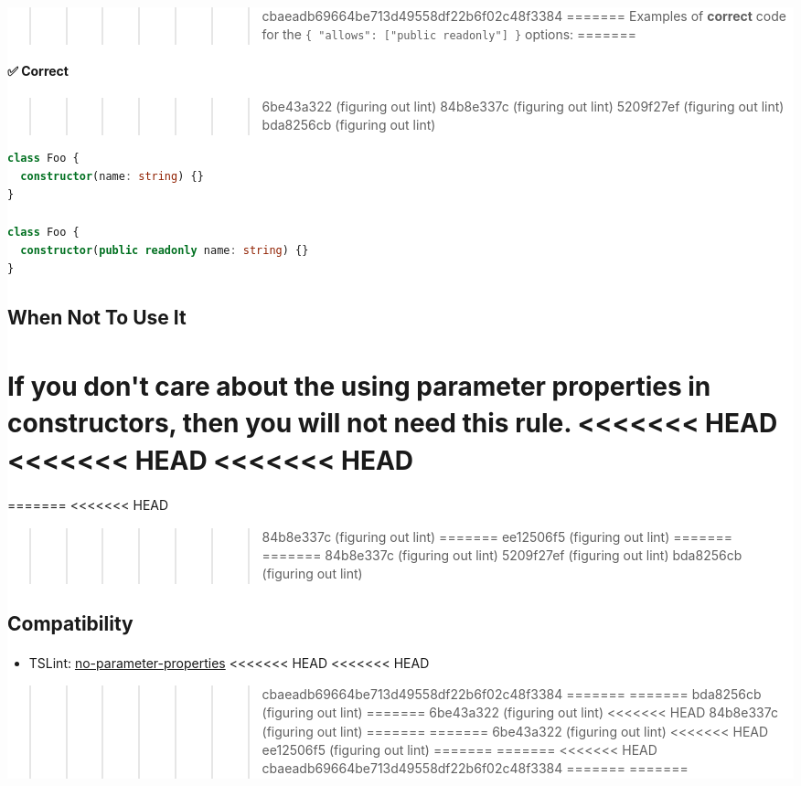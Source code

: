 >>>>>>> cbaeadb69664be713d49558df22b6f02c48f3384
=======
Examples of **correct** code for the `{ "allows": ["public readonly"] }` options:
=======
#### ✅ Correct
>>>>>>> 6be43a322 (figuring out lint)
>>>>>>> 84b8e337c (figuring out lint)
>>>>>>> 5209f27ef (figuring out lint)
>>>>>>> bda8256cb (figuring out lint)

```ts
class Foo {
  constructor(name: string) {}
}

class Foo {
  constructor(public readonly name: string) {}
}
```

## When Not To Use It

If you don't care about the using parameter properties in constructors, then you will not need this rule.
<<<<<<< HEAD
<<<<<<< HEAD
<<<<<<< HEAD
=======
=======
<<<<<<< HEAD
>>>>>>> 84b8e337c (figuring out lint)
=======
>>>>>>> ee12506f5 (figuring out lint)
=======
=======
>>>>>>> 84b8e337c (figuring out lint)
>>>>>>> 5209f27ef (figuring out lint)
>>>>>>> bda8256cb (figuring out lint)

## Compatibility

- TSLint: [no-parameter-properties](https://palantir.github.io/tslint/rules/no-parameter-properties/)
<<<<<<< HEAD
<<<<<<< HEAD
>>>>>>> cbaeadb69664be713d49558df22b6f02c48f3384
=======
=======
>>>>>>> bda8256cb (figuring out lint)
=======
>>>>>>> 6be43a322 (figuring out lint)
<<<<<<< HEAD
>>>>>>> 84b8e337c (figuring out lint)
=======
=======
>>>>>>> 6be43a322 (figuring out lint)
<<<<<<< HEAD
>>>>>>> ee12506f5 (figuring out lint)
=======
=======
<<<<<<< HEAD
>>>>>>> cbaeadb69664be713d49558df22b6f02c48f3384
=======
=======